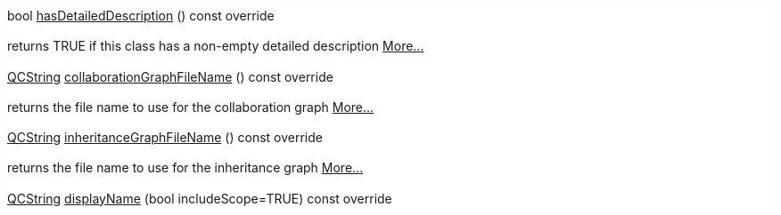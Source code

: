 <tr class="doxyMemberIndexItem">
<td class="doxyMemberIndexItemType" align="left" valign="top">bool</td>
<td class="doxyMemberIndexItemName" align="left" valign="top"><a href="#a17cd90b59ffb3350b65ee8ea591c00bf">hasDetailedDescription</a> () const override</td>
</tr>
<tr class="doxyMemberIndexDescription">
<td class="doxyMemberIndexDescriptionLeft"></td>
<td class="doxyMemberIndexDescriptionRight">
<p>returns TRUE if this class has a non-empty detailed description <a href="#a17cd90b59ffb3350b65ee8ea591c00bf">More...</a></p>
</td>
</tr>
<tr class="doxyMemberIndexSeparator">
<td class="doxyMemberIndexSeparator" colspan="2"></td>
</tr>

<tr class="doxyMemberIndexItem">
<td class="doxyMemberIndexItemType" align="left" valign="top"><a href="/web-doxygen/docs/api/classes/qcstring">QCString</a></td>
<td class="doxyMemberIndexItemName" align="left" valign="top"><a href="#ab1ea1a5681a32c3199ce2e4cd5bfc443">collaborationGraphFileName</a> () const override</td>
</tr>
<tr class="doxyMemberIndexDescription">
<td class="doxyMemberIndexDescriptionLeft"></td>
<td class="doxyMemberIndexDescriptionRight">
<p>returns the file name to use for the collaboration graph <a href="#ab1ea1a5681a32c3199ce2e4cd5bfc443">More...</a></p>
</td>
</tr>
<tr class="doxyMemberIndexSeparator">
<td class="doxyMemberIndexSeparator" colspan="2"></td>
</tr>

<tr class="doxyMemberIndexItem">
<td class="doxyMemberIndexItemType" align="left" valign="top"><a href="/web-doxygen/docs/api/classes/qcstring">QCString</a></td>
<td class="doxyMemberIndexItemName" align="left" valign="top"><a href="#a92ae76c1dfc81b0c710c81ef51f26b49">inheritanceGraphFileName</a> () const override</td>
</tr>
<tr class="doxyMemberIndexDescription">
<td class="doxyMemberIndexDescriptionLeft"></td>
<td class="doxyMemberIndexDescriptionRight">
<p>returns the file name to use for the inheritance graph <a href="#a92ae76c1dfc81b0c710c81ef51f26b49">More...</a></p>
</td>
</tr>
<tr class="doxyMemberIndexSeparator">
<td class="doxyMemberIndexSeparator" colspan="2"></td>
</tr>

<tr class="doxyMemberIndexItem">
<td class="doxyMemberIndexItemType" align="left" valign="top"><a href="/web-doxygen/docs/api/classes/qcstring">QCString</a></td>
<td class="doxyMemberIndexItemName" align="left" valign="top"><a href="#a9e0a300a44e814de013db11434e9568c">displayName</a> (bool includeScope=TRUE) const override</td>
</tr>
<tr class="doxyMemberIndexDescription">
<td class="doxyMemberIndexDescriptionLeft"></td>
<td class="doxyMemberIndexDescriptionRight">
</td>
</tr>
<tr class="doxyMemberIndexSeparator">
<td class="doxyMemberIndexSeparator" colspan="2"></td>
</tr>
